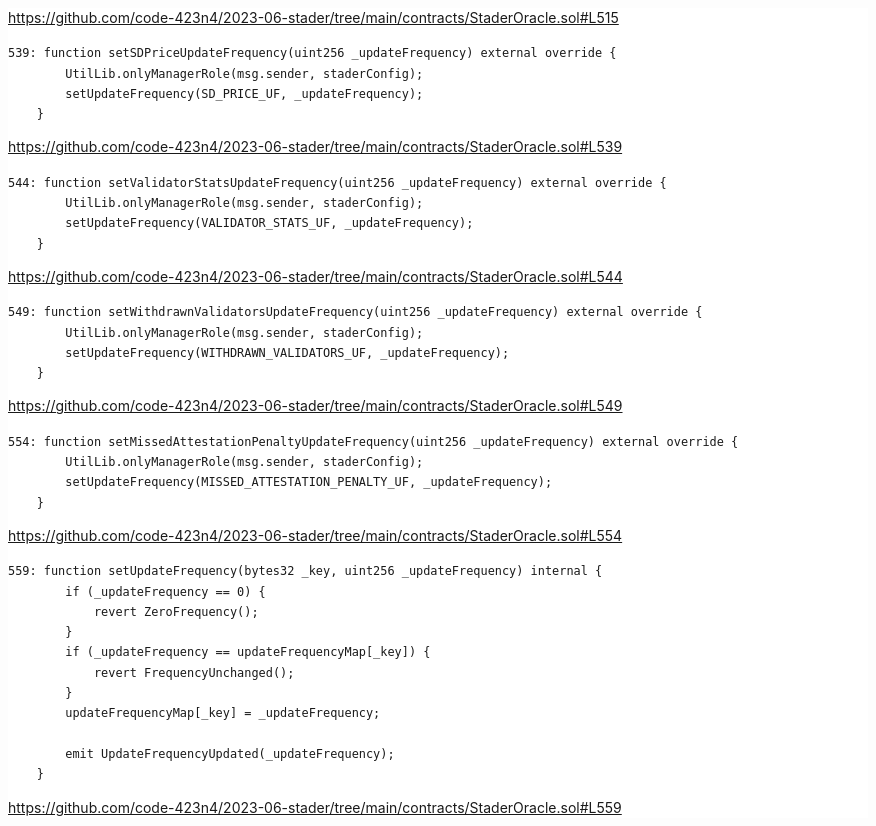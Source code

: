 https://github.com/code-423n4/2023-06-stader/tree/main/contracts/StaderOracle.sol#L515

```solidity
539: function setSDPriceUpdateFrequency(uint256 _updateFrequency) external override {
        UtilLib.onlyManagerRole(msg.sender, staderConfig);
        setUpdateFrequency(SD_PRICE_UF, _updateFrequency);
    }
```

https://github.com/code-423n4/2023-06-stader/tree/main/contracts/StaderOracle.sol#L539

```solidity
544: function setValidatorStatsUpdateFrequency(uint256 _updateFrequency) external override {
        UtilLib.onlyManagerRole(msg.sender, staderConfig);
        setUpdateFrequency(VALIDATOR_STATS_UF, _updateFrequency);
    }
```

https://github.com/code-423n4/2023-06-stader/tree/main/contracts/StaderOracle.sol#L544

```solidity
549: function setWithdrawnValidatorsUpdateFrequency(uint256 _updateFrequency) external override {
        UtilLib.onlyManagerRole(msg.sender, staderConfig);
        setUpdateFrequency(WITHDRAWN_VALIDATORS_UF, _updateFrequency);
    }
```

https://github.com/code-423n4/2023-06-stader/tree/main/contracts/StaderOracle.sol#L549

```solidity
554: function setMissedAttestationPenaltyUpdateFrequency(uint256 _updateFrequency) external override {
        UtilLib.onlyManagerRole(msg.sender, staderConfig);
        setUpdateFrequency(MISSED_ATTESTATION_PENALTY_UF, _updateFrequency);
    }
```

https://github.com/code-423n4/2023-06-stader/tree/main/contracts/StaderOracle.sol#L554

```solidity
559: function setUpdateFrequency(bytes32 _key, uint256 _updateFrequency) internal {
        if (_updateFrequency == 0) {
            revert ZeroFrequency();
        }
        if (_updateFrequency == updateFrequencyMap[_key]) {
            revert FrequencyUnchanged();
        }
        updateFrequencyMap[_key] = _updateFrequency;

        emit UpdateFrequencyUpdated(_updateFrequency);
    }
```

https://github.com/code-423n4/2023-06-stader/tree/main/contracts/StaderOracle.sol#L559



</details>
